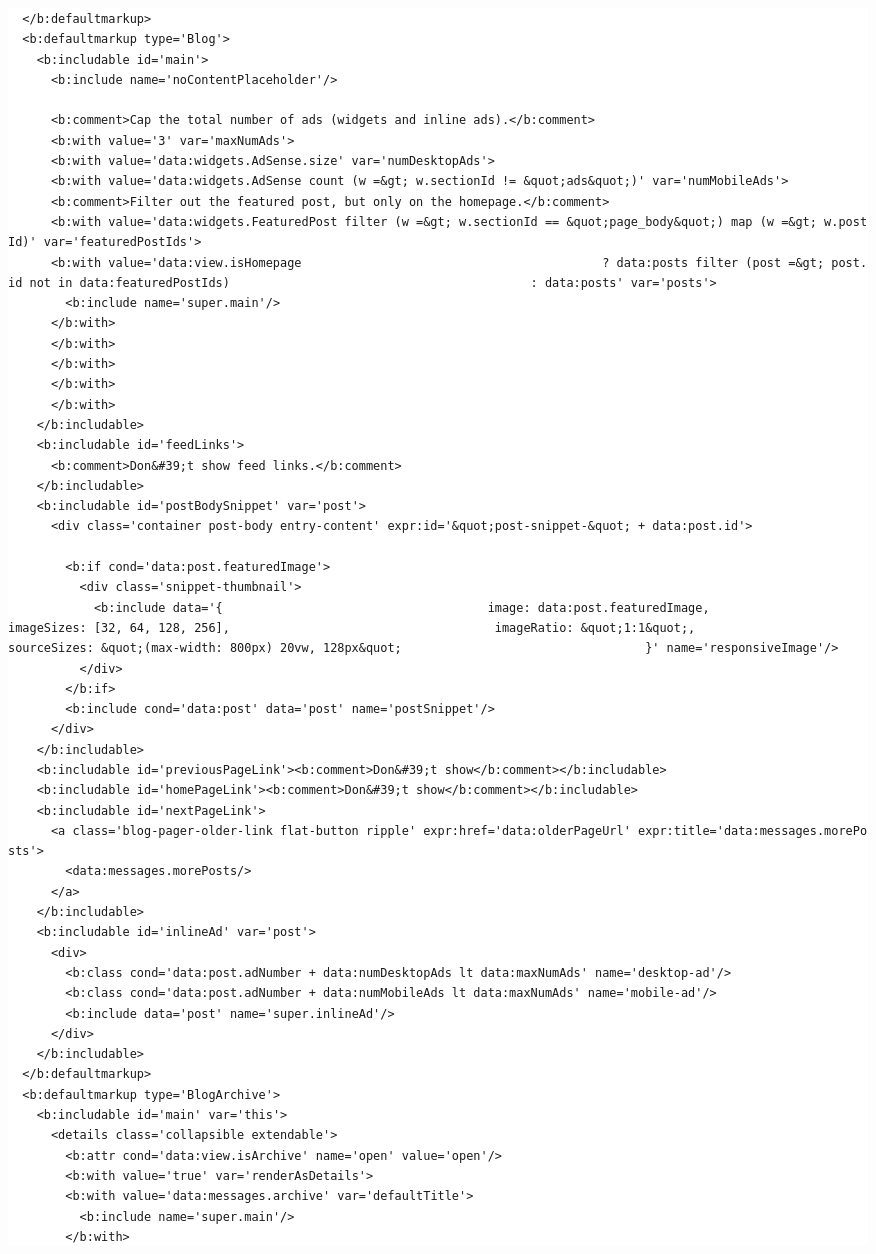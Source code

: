       </b:defaultmarkup>
      <b:defaultmarkup type='Blog'>
        <b:includable id='main'>
          <b:include name='noContentPlaceholder'/>

          <b:comment>Cap the total number of ads (widgets and inline ads).</b:comment>
          <b:with value='3' var='maxNumAds'>
          <b:with value='data:widgets.AdSense.size' var='numDesktopAds'>
          <b:with value='data:widgets.AdSense count (w =&gt; w.sectionId != &quot;ads&quot;)' var='numMobileAds'>
          <b:comment>Filter out the featured post, but only on the homepage.</b:comment>
          <b:with value='data:widgets.FeaturedPost filter (w =&gt; w.sectionId == &quot;page_body&quot;) map (w =&gt; w.postId)' var='featuredPostIds'>
          <b:with value='data:view.isHomepage                                          ? data:posts filter (post =&gt; post.id not in data:featuredPostIds)                                          : data:posts' var='posts'>
            <b:include name='super.main'/>
          </b:with>
          </b:with>
          </b:with>
          </b:with>
          </b:with>
        </b:includable>
        <b:includable id='feedLinks'>
          <b:comment>Don&#39;t show feed links.</b:comment>
        </b:includable>
        <b:includable id='postBodySnippet' var='post'>
          <div class='container post-body entry-content' expr:id='&quot;post-snippet-&quot; + data:post.id'>

            <b:if cond='data:post.featuredImage'>
              <div class='snippet-thumbnail'>
                <b:include data='{                                     image: data:post.featuredImage,                                     imageSizes: [32, 64, 128, 256],                                     imageRatio: &quot;1:1&quot;,                                     sourceSizes: &quot;(max-width: 800px) 20vw, 128px&quot;                                  }' name='responsiveImage'/>
              </div>
            </b:if>
            <b:include cond='data:post' data='post' name='postSnippet'/>
          </div>
        </b:includable>
        <b:includable id='previousPageLink'><b:comment>Don&#39;t show</b:comment></b:includable>
        <b:includable id='homePageLink'><b:comment>Don&#39;t show</b:comment></b:includable>
        <b:includable id='nextPageLink'>
          <a class='blog-pager-older-link flat-button ripple' expr:href='data:olderPageUrl' expr:title='data:messages.morePosts'>
            <data:messages.morePosts/>
          </a>
        </b:includable>
        <b:includable id='inlineAd' var='post'>
          <div>
            <b:class cond='data:post.adNumber + data:numDesktopAds lt data:maxNumAds' name='desktop-ad'/>
            <b:class cond='data:post.adNumber + data:numMobileAds lt data:maxNumAds' name='mobile-ad'/>
            <b:include data='post' name='super.inlineAd'/>
          </div>
        </b:includable>
      </b:defaultmarkup>
      <b:defaultmarkup type='BlogArchive'>
        <b:includable id='main' var='this'>
          <details class='collapsible extendable'>
            <b:attr cond='data:view.isArchive' name='open' value='open'/>
            <b:with value='true' var='renderAsDetails'>
            <b:with value='data:messages.archive' var='defaultTitle'>
              <b:include name='super.main'/>
            </b:with>